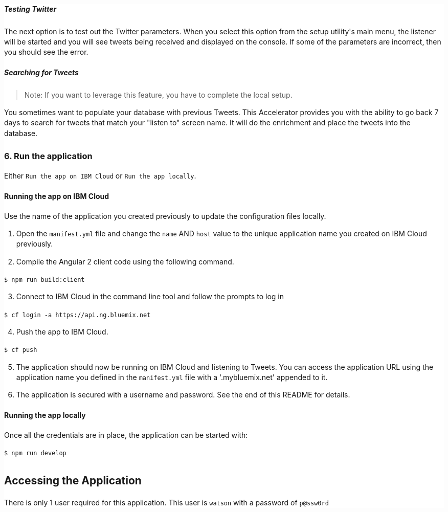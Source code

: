##### Testing Twitter

The next option is to test out the Twitter parameters.  When you select this option from the setup utility's main menu, the listener will be started and you will see tweets being received and displayed on the console.  If some of the parameters are incorrect, then you should see the error.

##### Searching for Tweets

> Note: If you want to leverage this feature, you have to complete the local setup.

You sometimes want to populate your database with previous Tweets.  This Accelerator provides you with the ability to go back 7 days to search for tweets that match your "listen to" screen name.  It will do the enrichment and place the tweets into the database.

### 6. Run the application

Either `Run the app on IBM Cloud` or `Run the app locally`.

#### Running the app on IBM Cloud

Use the name of the application you created previously to update the configuration files locally.

1. Open the `manifest.yml` file and change the `name` AND `host` value to the unique application name you created on IBM Cloud previously.

2. Compile the Angular 2 client code using the following command.

  ```
  $ npm run build:client
  ```
3. Connect to IBM Cloud in the command line tool and follow the prompts to log in

  ```
  $ cf login -a https://api.ng.bluemix.net
  ```
4. Push the app to IBM Cloud.

  ```
  $ cf push
  ```
5. The application should now be running on IBM Cloud and listening to Tweets.  You can access the application URL using the application name you defined in the `manifest.yml` file with a '.mybluemix.net' appended to it.

6. The application is secured with a username and password. See the end of this README for details.

#### Running the app locally

Once all the credentials are in place, the application can be started with:

```
$ npm run develop
```

## Accessing the Application

There is only 1 user required for this application.  This user is `watson` with a password of `p@ssw0rd`
